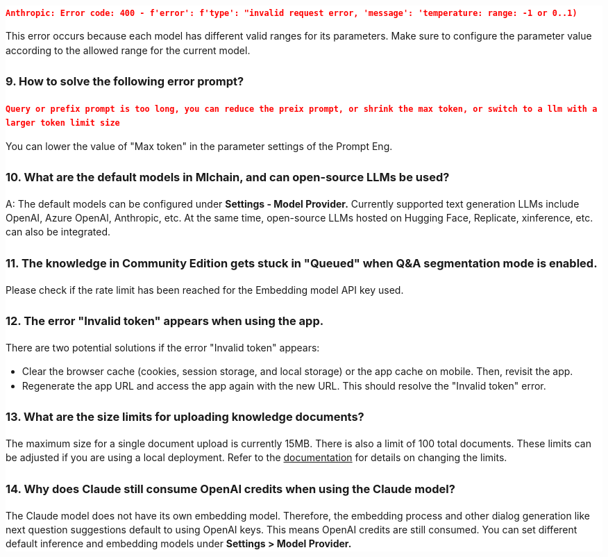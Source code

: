 ```JSON
Anthropic: Error code: 400 - f'error': f'type': "invalid request error, 'message': 'temperature: range: -1 or 0..1)
```

This error occurs because each model has different valid ranges for its parameters. Make sure to configure the parameter value according to the allowed range for the current model.

### 9. How to solve the following error prompt?

```JSON
Query or prefix prompt is too long, you can reduce the preix prompt, or shrink the max token, or switch to a llm with a larger token limit size
```

You can lower the value of "Max token" in the parameter settings of the Prompt Eng.

### 10. What are the default models in Mlchain, and can open-source LLMs be used?

A: The default models can be configured under **Settings - Model Provider.** Currently supported text generation LLMs include OpenAI, Azure OpenAl, Anthropic, etc. At the same time, open-source LLMs hosted on Hugging Face, Replicate, xinference, etc. can also be integrated.

### 11. The knowledge in Community Edition gets stuck in "Queued" when Q\&A segmentation mode is enabled.

Please check if the rate limit has been reached for the Embedding model API key used.

### 12. The error "Invalid token" appears when using the app.

There are two potential solutions if the error "Invalid token" appears:

* Clear the browser cache (cookies, session storage, and local storage) or the app cache on mobile. Then, revisit the app.
* Regenerate the app URL and access the app again with the new URL. This should resolve the "Invalid token" error.

### 13. What are the size limits for uploading knowledge documents?

The maximum size for a single document upload is currently 15MB. There is also a limit of 100 total documents. These limits can be adjusted if you are using a local deployment. Refer to the [documentation](../../getting-started/install-self-hosted/install-faq.md#11.-how-to-solve-the-size-and-quantity-limitations-for-uploading-dataset-documents-in-the-local-depl) for details on changing the limits.

### 14. Why does Claude still consume OpenAI credits when using the Claude model?

The Claude model does not have its own embedding model. Therefore, the embedding process and other dialog generation like next question suggestions default to using OpenAI keys. This means OpenAI credits are still consumed. You can set different default inference and embedding models under **Settings > Model Provider.**
